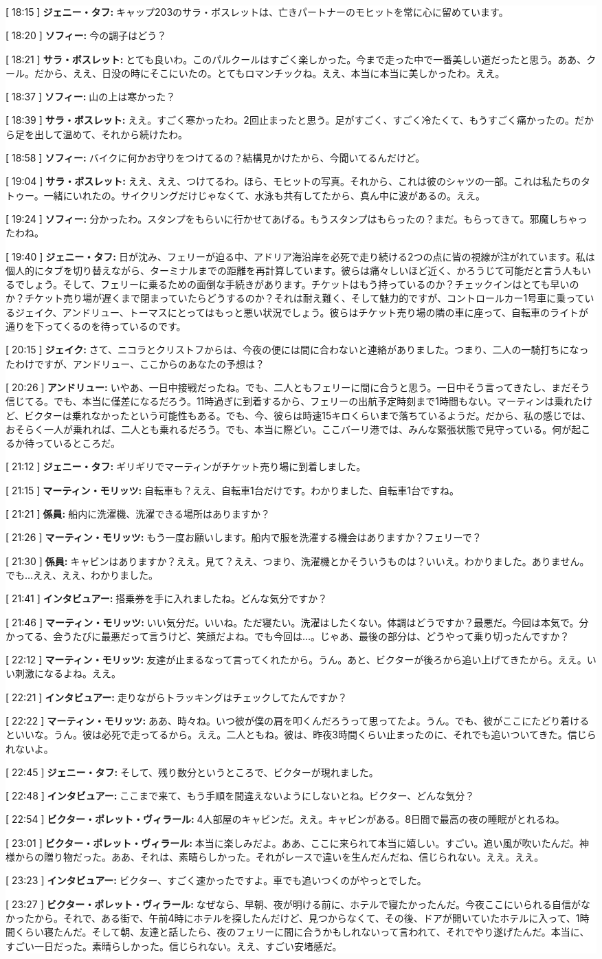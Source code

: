 [ 18:15 ] **ジェニー・タフ:** キャップ203のサラ・ボスレットは、亡きパートナーのモヒットを常に心に留めています。

[ 18:20 ] **ソフィー:** 今の調子はどう？

[ 18:21 ] **サラ・ボスレット:** とても良いわ。このパルクールはすごく楽しかった。今まで走った中で一番美しい道だったと思う。ああ、クール。だから、ええ、日没の時にそこにいたの。とてもロマンチックね。ええ、本当に本当に美しかったわ。ええ。

[ 18:37 ] **ソフィー:** 山の上は寒かった？

[ 18:39 ] **サラ・ボスレット:** ええ。すごく寒かったわ。2回止まったと思う。足がすごく、すごく冷たくて、もうすごく痛かったの。だから足を出して温めて、それから続けたわ。

[ 18:58 ] **ソフィー:** バイクに何かお守りをつけてるの？結構見かけたから、今聞いてるんだけど。

[ 19:04 ] **サラ・ボスレット:** ええ、ええ、つけてるわ。ほら、モヒットの写真。それから、これは彼のシャツの一部。これは私たちのタトゥー。一緒にいれたの。サイクリングだけじゃなくて、水泳も共有してたから、真ん中に波があるの。ええ。

[ 19:24 ] **ソフィー:** 分かったわ。スタンプをもらいに行かせてあげる。もうスタンプはもらったの？まだ。もらってきて。邪魔しちゃったわね。

[ 19:40 ] **ジェニー・タフ:** 日が沈み、フェリーが迫る中、アドリア海沿岸を必死で走り続ける2つの点に皆の視線が注がれています。私は個人的にタブを切り替えながら、ターミナルまでの距離を再計算しています。彼らは痛々しいほど近く、かろうじて可能だと言う人もいるでしょう。そして、フェリーに乗るための面倒な手続きがあります。チケットはもう持っているのか？チェックインはとても早いのか？チケット売り場が遅くまで閉まっていたらどうするのか？それは耐え難く、そして魅力的ですが、コントロールカー1号車に乗っているジェイク、アンドリュー、トーマスにとってはもっと悪い状況でしょう。彼らはチケット売り場の隣の車に座って、自転車のライトが通りを下ってくるのを待っているのです。

[ 20:15 ] **ジェイク:** さて、ニコラとクリストフからは、今夜の便には間に合わないと連絡がありました。つまり、二人の一騎打ちになったわけですが、アンドリュー、ここからのあなたの予想は？

[ 20:26 ] **アンドリュー:** いやあ、一日中接戦だったね。でも、二人ともフェリーに間に合うと思う。一日中そう言ってきたし、まだそう信じてる。でも、本当に僅差になるだろう。11時過ぎに到着するから、フェリーの出航予定時刻まで1時間もない。マーティンは乗れたけど、ビクターは乗れなかったという可能性もある。でも、今、彼らは時速15キロくらいまで落ちているようだ。だから、私の感じでは、おそらく一人が乗れれば、二人とも乗れるだろう。でも、本当に際どい。ここバーリ港では、みんな緊張状態で見守っている。何が起こるか待っているところだ。

[ 21:12 ] **ジェニー・タフ:** ギリギリでマーティンがチケット売り場に到着しました。

[ 21:15 ] **マーティン・モリッツ:** 自転車も？ええ、自転車1台だけです。わかりました、自転車1台ですね。

[ 21:21 ] **係員:** 船内に洗濯機、洗濯できる場所はありますか？

[ 21:26 ] **マーティン・モリッツ:** もう一度お願いします。船内で服を洗濯する機会はありますか？フェリーで？

[ 21:30 ] **係員:** キャビンはありますか？ええ。見て？ええ、つまり、洗濯機とかそういうものは？いいえ。わかりました。ありません。でも…ええ、ええ、わかりました。

[ 21:41 ] **インタビュアー:** 搭乗券を手に入れましたね。どんな気分ですか？

[ 21:46 ] **マーティン・モリッツ:** いい気分だ。いいね。ただ寝たい。洗濯はしたくない。体調はどうですか？最悪だ。今回は本気で。分かってる、会うたびに最悪だって言うけど、笑顔だよね。でも今回は…。じゃあ、最後の部分は、どうやって乗り切ったんですか？

[ 22:12 ] **マーティン・モリッツ:** 友達が止まるなって言ってくれたから。うん。あと、ビクターが後ろから追い上げてきたから。ええ。いい刺激になるよね。ええ。

[ 22:21 ] **インタビュアー:** 走りながらトラッキングはチェックしてたんですか？

[ 22:22 ] **マーティン・モリッツ:** ああ、時々ね。いつ彼が僕の肩を叩くんだろうって思ってたよ。うん。でも、彼がここにたどり着けるといいな。うん。彼は必死で走ってるから。ええ。二人ともね。彼は、昨夜3時間くらい止まったのに、それでも追いついてきた。信じられないよ。

[ 22:45 ] **ジェニー・タフ:** そして、残り数分というところで、ビクターが現れました。

[ 22:48 ] **インタビュアー:** ここまで来て、もう手順を間違えないようにしないとね。ビクター、どんな気分？

[ 22:54 ] **ビクター・ポレット・ヴィラール:** 4人部屋のキャビンだ。ええ。キャビンがある。8日間で最高の夜の睡眠がとれるね。

[ 23:01 ] **ビクター・ポレット・ヴィラール:** 本当に楽しみだよ。ああ、ここに来られて本当に嬉しい。すごい。追い風が吹いたんだ。神様からの贈り物だった。ああ、それは、素晴らしかった。それがレースで違いを生んだんだね、信じられない。ええ。ええ。

[ 23:23 ] **インタビュアー:** ビクター、すごく速かったですよ。車でも追いつくのがやっとでした。

[ 23:27 ] **ビクター・ポレット・ヴィラール:** なぜなら、早朝、夜が明ける前に、ホテルで寝たかったんだ。今夜ここにいられる自信がなかったから。それで、ある街で、午前4時にホテルを探したんだけど、見つからなくて、その後、ドアが開いていたホテルに入って、1時間くらい寝たんだ。そして朝、友達と話したら、夜のフェリーに間に合うかもしれないって言われて、それでやり遂げたんだ。本当に、すごい一日だった。素晴らしかった。信じられない。ええ、すごい安堵感だ。
